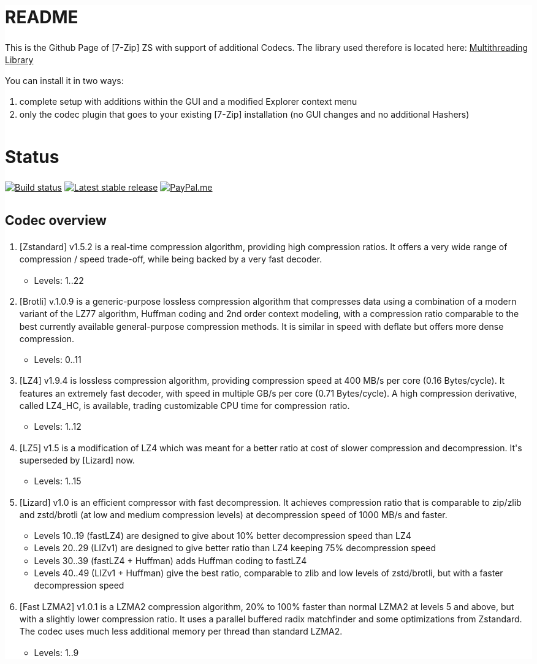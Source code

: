 
# README

This is the Github Page of [7-Zip] ZS with support of additional Codecs. The library used therefore is located here: [Multithreading Library](https://github.com/mcmilk/zstdmt)

You can install it in two ways:
1. complete setup with additions within the GUI and a modified Explorer context menu
2. only the codec plugin that goes to your existing [7-Zip] installation (no GUI changes and no additional Hashers)

# Status

[![Build status](https://ci.appveyor.com/api/projects/status/j9cwlxqe1g21c4dj?svg=true)](https://ci.appveyor.com/project/mcmilk/7-zip-zstd)
[![Latest stable release](https://img.shields.io/github/release/mcmilk/7-Zip-zstd.svg)](https://github.com/mcmilk/7-Zip-zstd/releases)
[![PayPal.me](https://img.shields.io/badge/PayPal-me-blue.svg?maxAge=2592000)](https://www.paypal.me/TinoReichardt)


## Codec overview
1. [Zstandard] v1.5.2 is a real-time compression algorithm, providing high compression ratios. It offers a very wide range of compression / speed trade-off, while being backed by a very fast decoder.
   - Levels: 1..22

2. [Brotli] v.1.0.9 is a generic-purpose lossless compression algorithm that compresses data using a combination of a modern variant of the LZ77 algorithm, Huffman coding and 2nd order context modeling, with a compression ratio comparable to the best currently available general-purpose compression methods. It is similar in speed with deflate but offers more dense compression.
   - Levels: 0..11

3. [LZ4] v1.9.4 is lossless compression algorithm, providing compression speed at 400 MB/s per core (0.16 Bytes/cycle). It features an extremely fast decoder, with speed in multiple GB/s per core (0.71 Bytes/cycle). A high compression derivative, called LZ4_HC, is available, trading customizable CPU time for compression ratio.
   - Levels: 1..12

4. [LZ5] v1.5 is a modification of LZ4 which was meant for a better ratio at cost of slower compression and decompression. It's superseded by [Lizard] now.
   - Levels: 1..15

5. [Lizard] v1.0 is an efficient compressor with fast decompression. It achieves compression ratio that is comparable to zip/zlib and zstd/brotli (at low and medium compression levels) at decompression speed of 1000 MB/s and faster.
   - Levels 10..19 (fastLZ4) are designed to give about 10% better decompression speed than LZ4
   - Levels 20..29 (LIZv1) are designed to give better ratio than LZ4 keeping 75% decompression speed
   - Levels 30..39 (fastLZ4 + Huffman) adds Huffman coding to fastLZ4
   - Levels 40..49 (LIZv1 + Huffman) give the best ratio, comparable to zlib and low levels of zstd/brotli, but with a faster decompression speed

6. [Fast LZMA2] v1.0.1 is a LZMA2 compression algorithm, 20% to 100% faster than normal LZMA2 at levels 5 and above, but with a slightly lower compression ratio. It uses a parallel buffered radix matchfinder and some optimizations from Zstandard. The codec uses much less additional memory per thread than standard LZMA2.
   - Levels: 1..9
